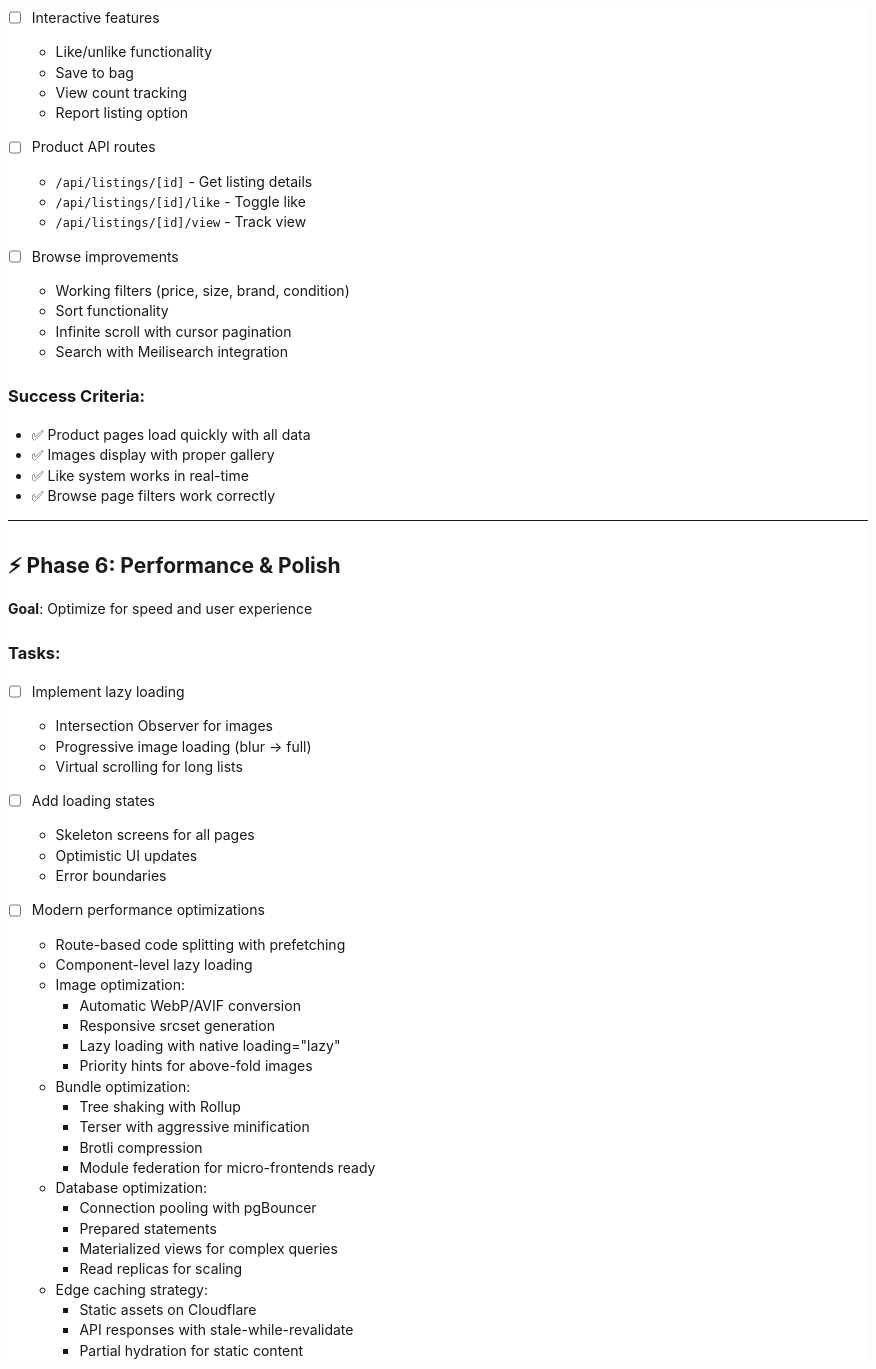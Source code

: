 - [ ] Interactive features
  - Like/unlike functionality
  - Save to bag
  - View count tracking
  - Report listing option

- [ ] Product API routes
  - `/api/listings/[id]` - Get listing details
  - `/api/listings/[id]/like` - Toggle like
  - `/api/listings/[id]/view` - Track view

- [ ] Browse improvements
  - Working filters (price, size, brand, condition)
  - Sort functionality
  - Infinite scroll with cursor pagination
  - Search with Meilisearch integration

### Success Criteria:
- ✅ Product pages load quickly with all data
- ✅ Images display with proper gallery
- ✅ Like system works in real-time
- ✅ Browse page filters work correctly

---

## ⚡ Phase 6: Performance & Polish
**Goal**: Optimize for speed and user experience

### Tasks:
- [ ] Implement lazy loading
  - Intersection Observer for images
  - Progressive image loading (blur → full)
  - Virtual scrolling for long lists

- [ ] Add loading states
  - Skeleton screens for all pages
  - Optimistic UI updates
  - Error boundaries

- [ ] Modern performance optimizations
  - Route-based code splitting with prefetching
  - Component-level lazy loading
  - Image optimization:
    - Automatic WebP/AVIF conversion
    - Responsive srcset generation
    - Lazy loading with native loading="lazy"
    - Priority hints for above-fold images
  - Bundle optimization:
    - Tree shaking with Rollup
    - Terser with aggressive minification
    - Brotli compression
    - Module federation for micro-frontends ready
  - Database optimization:
    - Connection pooling with pgBouncer
    - Prepared statements
    - Materialized views for complex queries
    - Read replicas for scaling
  - Edge caching strategy:
    - Static assets on Cloudflare
    - API responses with stale-while-revalidate
    - Partial hydration for static content
